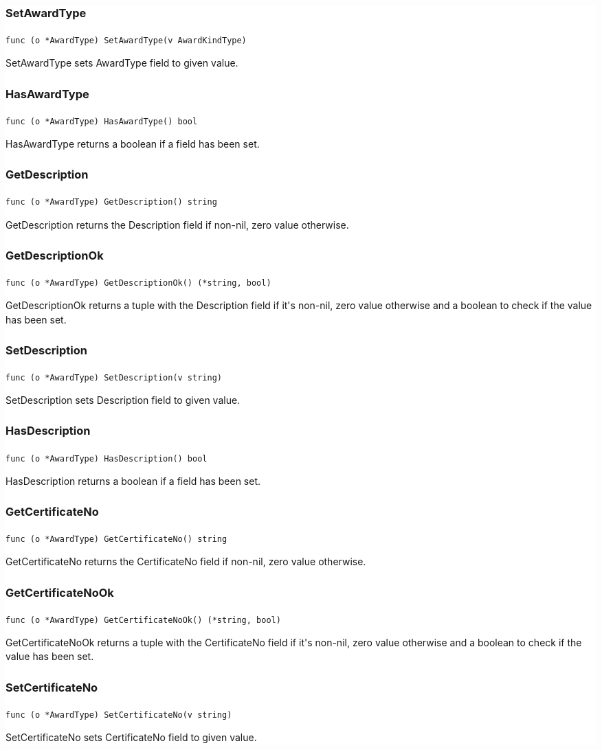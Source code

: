 ### SetAwardType

`func (o *AwardType) SetAwardType(v AwardKindType)`

SetAwardType sets AwardType field to given value.

### HasAwardType

`func (o *AwardType) HasAwardType() bool`

HasAwardType returns a boolean if a field has been set.

### GetDescription

`func (o *AwardType) GetDescription() string`

GetDescription returns the Description field if non-nil, zero value otherwise.

### GetDescriptionOk

`func (o *AwardType) GetDescriptionOk() (*string, bool)`

GetDescriptionOk returns a tuple with the Description field if it's non-nil, zero value otherwise
and a boolean to check if the value has been set.

### SetDescription

`func (o *AwardType) SetDescription(v string)`

SetDescription sets Description field to given value.

### HasDescription

`func (o *AwardType) HasDescription() bool`

HasDescription returns a boolean if a field has been set.

### GetCertificateNo

`func (o *AwardType) GetCertificateNo() string`

GetCertificateNo returns the CertificateNo field if non-nil, zero value otherwise.

### GetCertificateNoOk

`func (o *AwardType) GetCertificateNoOk() (*string, bool)`

GetCertificateNoOk returns a tuple with the CertificateNo field if it's non-nil, zero value otherwise
and a boolean to check if the value has been set.

### SetCertificateNo

`func (o *AwardType) SetCertificateNo(v string)`

SetCertificateNo sets CertificateNo field to given value.
